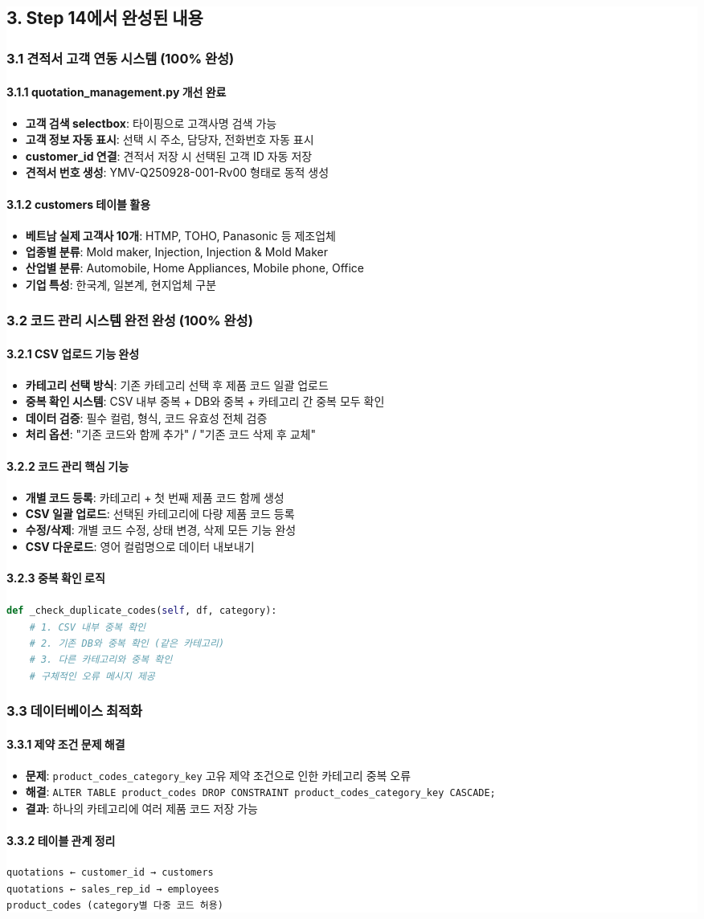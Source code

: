 ## 3. Step 14에서 완성된 내용

### 3.1 견적서 고객 연동 시스템 (100% 완성)

#### 3.1.1 quotation_management.py 개선 완료
- **고객 검색 selectbox**: 타이핑으로 고객사명 검색 가능
- **고객 정보 자동 표시**: 선택 시 주소, 담당자, 전화번호 자동 표시
- **customer_id 연결**: 견적서 저장 시 선택된 고객 ID 자동 저장
- **견적서 번호 생성**: YMV-Q250928-001-Rv00 형태로 동적 생성

#### 3.1.2 customers 테이블 활용
- **베트남 실제 고객사 10개**: HTMP, TOHO, Panasonic 등 제조업체
- **업종별 분류**: Mold maker, Injection, Injection & Mold Maker
- **산업별 분류**: Automobile, Home Appliances, Mobile phone, Office
- **기업 특성**: 한국계, 일본계, 현지업체 구분

### 3.2 코드 관리 시스템 완전 완성 (100% 완성)

#### 3.2.1 CSV 업로드 기능 완성
- **카테고리 선택 방식**: 기존 카테고리 선택 후 제품 코드 일괄 업로드
- **중복 확인 시스템**: CSV 내부 중복 + DB와 중복 + 카테고리 간 중복 모두 확인
- **데이터 검증**: 필수 컬럼, 형식, 코드 유효성 전체 검증
- **처리 옵션**: "기존 코드와 함께 추가" / "기존 코드 삭제 후 교체"

#### 3.2.2 코드 관리 핵심 기능
- **개별 코드 등록**: 카테고리 + 첫 번째 제품 코드 함께 생성
- **CSV 일괄 업로드**: 선택된 카테고리에 다량 제품 코드 등록
- **수정/삭제**: 개별 코드 수정, 상태 변경, 삭제 모든 기능 완성
- **CSV 다운로드**: 영어 컬럼명으로 데이터 내보내기

#### 3.2.3 중복 확인 로직
```python
def _check_duplicate_codes(self, df, category):
    # 1. CSV 내부 중복 확인
    # 2. 기존 DB와 중복 확인 (같은 카테고리)
    # 3. 다른 카테고리와 중복 확인
    # 구체적인 오류 메시지 제공
```

### 3.3 데이터베이스 최적화

#### 3.3.1 제약 조건 문제 해결
- **문제**: `product_codes_category_key` 고유 제약 조건으로 인한 카테고리 중복 오류
- **해결**: `ALTER TABLE product_codes DROP CONSTRAINT product_codes_category_key CASCADE;`
- **결과**: 하나의 카테고리에 여러 제품 코드 저장 가능

#### 3.3.2 테이블 관계 정리
```sql
quotations ← customer_id → customers
quotations ← sales_rep_id → employees
product_codes (category별 다중 코드 허용)
```

